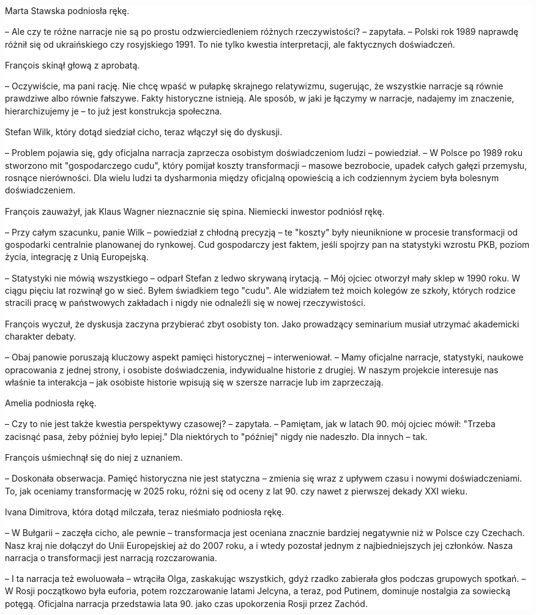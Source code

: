 Marta Stawska podniosła rękę.

– Ale czy te różne narracje nie są po prostu odzwierciedleniem różnych rzeczywistości? – zapytała. – Polski rok 1989 naprawdę różnił się od ukraińskiego czy rosyjskiego 1991. To nie tylko kwestia interpretacji, ale faktycznych doświadczeń.

François skinął głową z aprobatą.

– Oczywiście, ma pani rację. Nie chcę wpaść w pułapkę skrajnego relatywizmu, sugerując, że wszystkie narracje są równie prawdziwe albo równie fałszywe. Fakty historyczne istnieją. Ale sposób, w jaki je łączymy w narracje, nadajemy im znaczenie, hierarchizujemy je – to już jest konstrukcja społeczna.

Stefan Wilk, który dotąd siedział cicho, teraz włączył się do dyskusji.

– Problem pojawia się, gdy oficjalna narracja zaprzecza osobistym doświadczeniom ludzi – powiedział. – W Polsce po 1989 roku stworzono mit "gospodarczego cudu", który pomijał koszty transformacji – masowe bezrobocie, upadek całych gałęzi przemysłu, rosnące nierówności. Dla wielu ludzi ta dysharmonia między oficjalną opowieścią a ich codziennym życiem była bolesnym doświadczeniem.

François zauważył, jak Klaus Wagner nieznacznie się spina. Niemiecki inwestor podniósł rękę.

– Przy całym szacunku, panie Wilk – powiedział z chłodną precyzją – te "koszty" były nieuniknione w procesie transformacji od gospodarki centralnie planowanej do rynkowej. Cud gospodarczy jest faktem, jeśli spojrzy pan na statystyki wzrostu PKB, poziom życia, integrację z Unią Europejską.

– Statystyki nie mówią wszystkiego – odparł Stefan z ledwo skrywaną irytacją. – Mój ojciec otworzył mały sklep w 1990 roku. W ciągu pięciu lat rozwinął go w sieć. Byłem świadkiem tego "cudu". Ale widziałem też moich kolegów ze szkoły, których rodzice stracili pracę w państwowych zakładach i nigdy nie odnaleźli się w nowej rzeczywistości.

François wyczuł, że dyskusja zaczyna przybierać zbyt osobisty ton. Jako prowadzący seminarium musiał utrzymać akademicki charakter debaty.

– Obaj panowie poruszają kluczowy aspekt pamięci historycznej – interweniował. – Mamy oficjalne narracje, statystyki, naukowe opracowania z jednej strony, i osobiste doświadczenia, indywidualne historie z drugiej. W naszym projekcie interesuje nas właśnie ta interakcja – jak osobiste historie wpisują się w szersze narracje lub im zaprzeczają.

Amelia podniosła rękę.

– Czy to nie jest także kwestia perspektywy czasowej? – zapytała. – Pamiętam, jak w latach 90. mój ojciec mówił: "Trzeba zacisnąć pasa, żeby później było lepiej." Dla niektórych to "później" nigdy nie nadeszło. Dla innych – tak.

François uśmiechnął się do niej z uznaniem.

– Doskonała obserwacja. Pamięć historyczna nie jest statyczna – zmienia się wraz z upływem czasu i nowymi doświadczeniami. To, jak oceniamy transformację w 2025 roku, różni się od oceny z lat 90. czy nawet z pierwszej dekady XXI wieku.

Ivana Dimitrova, która dotąd milczała, teraz nieśmiało podniosła rękę.

– W Bułgarii – zaczęła cicho, ale pewnie – transformacja jest oceniana znacznie bardziej negatywnie niż w Polsce czy Czechach. Nasz kraj nie dołączył do Unii Europejskiej aż do 2007 roku, a i wtedy pozostał jednym z najbiedniejszych jej członków. Nasza narracja o transformacji jest narracją rozczarowania.

– I ta narracja też ewoluowała – wtrąciła Olga, zaskakując wszystkich, gdyż rzadko zabierała głos podczas grupowych spotkań. – W Rosji początkowo była euforia, potem rozczarowanie latami Jelcyna, a teraz, pod Putinem, dominuje nostalgia za sowiecką potęgą. Oficjalna narracja przedstawia lata 90. jako czas upokorzenia Rosji przez Zachód.
